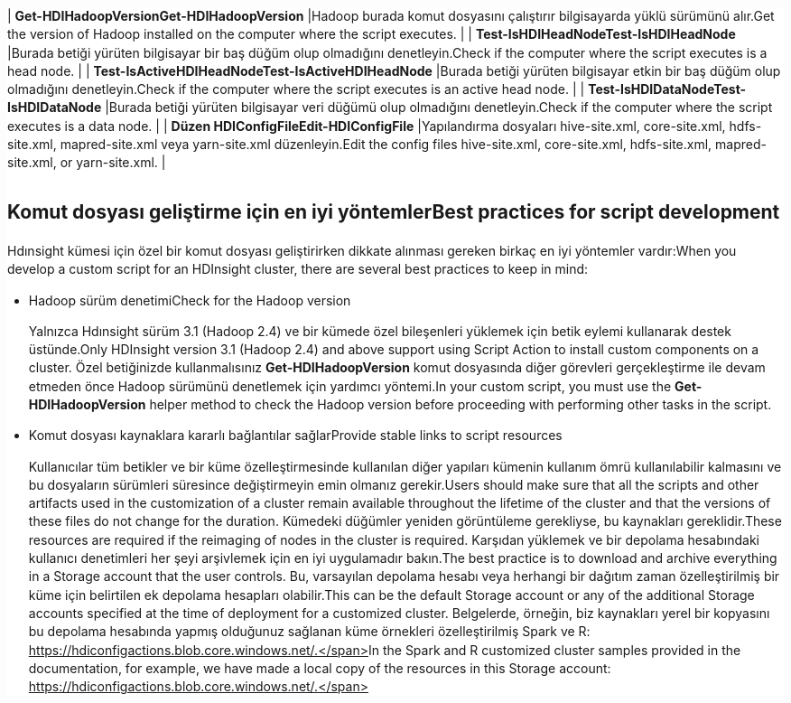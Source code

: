 | <span data-ttu-id="05b8a-179">**Get-HDIHadoopVersion**</span><span class="sxs-lookup"><span data-stu-id="05b8a-179">**Get-HDIHadoopVersion**</span></span> |<span data-ttu-id="05b8a-180">Hadoop burada komut dosyasını çalıştırır bilgisayarda yüklü sürümünü alır.</span><span class="sxs-lookup"><span data-stu-id="05b8a-180">Get the version of Hadoop installed on the computer where the script executes.</span></span> |
| <span data-ttu-id="05b8a-181">**Test-IsHDIHeadNode**</span><span class="sxs-lookup"><span data-stu-id="05b8a-181">**Test-IsHDIHeadNode**</span></span> |<span data-ttu-id="05b8a-182">Burada betiği yürüten bilgisayar bir baş düğüm olup olmadığını denetleyin.</span><span class="sxs-lookup"><span data-stu-id="05b8a-182">Check if the computer where the script executes is a head node.</span></span> |
| <span data-ttu-id="05b8a-183">**Test-IsActiveHDIHeadNode**</span><span class="sxs-lookup"><span data-stu-id="05b8a-183">**Test-IsActiveHDIHeadNode**</span></span> |<span data-ttu-id="05b8a-184">Burada betiği yürüten bilgisayar etkin bir baş düğüm olup olmadığını denetleyin.</span><span class="sxs-lookup"><span data-stu-id="05b8a-184">Check if the computer where the script executes is an active head node.</span></span> |
| <span data-ttu-id="05b8a-185">**Test-IsHDIDataNode**</span><span class="sxs-lookup"><span data-stu-id="05b8a-185">**Test-IsHDIDataNode**</span></span> |<span data-ttu-id="05b8a-186">Burada betiği yürüten bilgisayar veri düğümü olup olmadığını denetleyin.</span><span class="sxs-lookup"><span data-stu-id="05b8a-186">Check if the computer where the script executes is a data node.</span></span> |
| <span data-ttu-id="05b8a-187">**Düzen HDIConfigFile**</span><span class="sxs-lookup"><span data-stu-id="05b8a-187">**Edit-HDIConfigFile**</span></span> |<span data-ttu-id="05b8a-188">Yapılandırma dosyaları hive-site.xml, core-site.xml, hdfs-site.xml, mapred-site.xml veya yarn-site.xml düzenleyin.</span><span class="sxs-lookup"><span data-stu-id="05b8a-188">Edit the config files hive-site.xml, core-site.xml, hdfs-site.xml, mapred-site.xml, or yarn-site.xml.</span></span> |

## <a name="best-practices-for-script-development"></a><span data-ttu-id="05b8a-189">Komut dosyası geliştirme için en iyi yöntemler</span><span class="sxs-lookup"><span data-stu-id="05b8a-189">Best practices for script development</span></span>
<span data-ttu-id="05b8a-190">Hdınsight kümesi için özel bir komut dosyası geliştirirken dikkate alınması gereken birkaç en iyi yöntemler vardır:</span><span class="sxs-lookup"><span data-stu-id="05b8a-190">When you develop a custom script for an HDInsight cluster, there are several best practices to keep in mind:</span></span>

* <span data-ttu-id="05b8a-191">Hadoop sürüm denetimi</span><span class="sxs-lookup"><span data-stu-id="05b8a-191">Check for the Hadoop version</span></span>

    <span data-ttu-id="05b8a-192">Yalnızca Hdınsight sürüm 3.1 (Hadoop 2.4) ve bir kümede özel bileşenleri yüklemek için betik eylemi kullanarak destek üstünde.</span><span class="sxs-lookup"><span data-stu-id="05b8a-192">Only HDInsight version 3.1 (Hadoop 2.4) and above support using Script Action to install custom components on a cluster.</span></span> <span data-ttu-id="05b8a-193">Özel betiğinizde kullanmalısınız **Get-HDIHadoopVersion** komut dosyasında diğer görevleri gerçekleştirme ile devam etmeden önce Hadoop sürümünü denetlemek için yardımcı yöntemi.</span><span class="sxs-lookup"><span data-stu-id="05b8a-193">In your custom script, you must use the **Get-HDIHadoopVersion** helper method to check the Hadoop version before proceeding with performing other tasks in the script.</span></span>
* <span data-ttu-id="05b8a-194">Komut dosyası kaynaklara kararlı bağlantılar sağlar</span><span class="sxs-lookup"><span data-stu-id="05b8a-194">Provide stable links to script resources</span></span>

    <span data-ttu-id="05b8a-195">Kullanıcılar tüm betikler ve bir küme özelleştirmesinde kullanılan diğer yapıları kümenin kullanım ömrü kullanılabilir kalmasını ve bu dosyaların sürümleri süresince değiştirmeyin emin olmanız gerekir.</span><span class="sxs-lookup"><span data-stu-id="05b8a-195">Users should make sure that all the scripts and other artifacts used in the customization of a cluster remain available throughout the lifetime of the cluster and that the versions of these files do not change for the duration.</span></span> <span data-ttu-id="05b8a-196">Kümedeki düğümler yeniden görüntüleme gerekliyse, bu kaynakları gereklidir.</span><span class="sxs-lookup"><span data-stu-id="05b8a-196">These resources are required if the reimaging of nodes in the cluster is required.</span></span> <span data-ttu-id="05b8a-197">Karşıdan yüklemek ve bir depolama hesabındaki kullanıcı denetimleri her şeyi arşivlemek için en iyi uygulamadır bakın.</span><span class="sxs-lookup"><span data-stu-id="05b8a-197">The best practice is to download and archive everything in a Storage account that the user controls.</span></span> <span data-ttu-id="05b8a-198">Bu, varsayılan depolama hesabı veya herhangi bir dağıtım zaman özelleştirilmiş bir küme için belirtilen ek depolama hesapları olabilir.</span><span class="sxs-lookup"><span data-stu-id="05b8a-198">This can be the default Storage account or any of the additional Storage accounts specified at the time of deployment for a customized cluster.</span></span>
    <span data-ttu-id="05b8a-199">Belgelerde, örneğin, biz kaynakları yerel bir kopyasını bu depolama hesabında yapmış olduğunuz sağlanan küme örnekleri özelleştirilmiş Spark ve R: https://hdiconfigactions.blob.core.windows.net/.</span><span class="sxs-lookup"><span data-stu-id="05b8a-199">In the Spark and R customized cluster samples provided in the documentation, for example, we have made a local copy of the resources in this Storage account: https://hdiconfigactions.blob.core.windows.net/.</span></span>